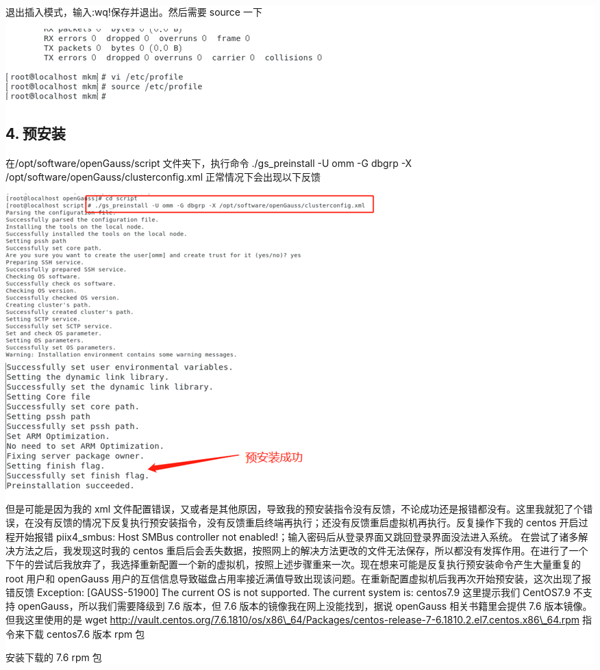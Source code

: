 退出插入模式，输入:wq!保存并退出。然后需要 source 一下

<img src='./figures/zh-cn_image_0000001174518160.png'>

## 4. 预安装<a name="zh-cn_topic_0000001219239773_section54920442414"></a>

在/opt/software/openGauss/script 文件夹下，执行命令 ./gs_preinstall -U omm -G dbgrp -X /opt/software/openGauss/clusterconfig.xml 正常情况下会出现以下反馈

<img src='./figures/zh-cn_image_0000001219597969.png'>

<img src='./figures/zh-cn_image_0000001219439461.png'>

但是可能是因为我的 xml 文件配置错误，又或者是其他原因，导致我的预安装指令没有反馈，不论成功还是报错都没有。这里我就犯了个错误，在没有反馈的情况下反复执行预安装指令，没有反馈重启终端再执行；还没有反馈重启虚拟机再执行。反复操作下我的 centos 开启过程开始报错 piix4_smbus: Host SMBus controller not enabled!；输入密码后从登录界面又跳回登录界面没法进入系统。 在尝试了诸多解决方法之后，我发现这时我的 centos 重启后会丢失数据，按照网上的解决方法更改的文件无法保存，所以都没有发挥作用。在进行了一个下午的尝试后我放弃了，我选择重新配置一个新的虚拟机，按照上述步骤重来一次。现在想来可能是反复执行预安装命令产生大量重复的 root 用户和 openGauss 用户的互信信息导致磁盘占用率接近满值导致出现该问题。在重新配置虚拟机后我再次开始预安装，这次出现了报错反馈 Exception: \[GAUSS-51900\] The current OS is not supported. The current system is: centos7.9 这里提示我们 CentOS7.9 不支持 openGauss，所以我们需要降级到 7.6 版本，但 7.6 版本的镜像我在网上没能找到，据说 openGauss 相关书籍里会提供 7.6 版本镜像。但我这里使用的是 wget http://vault.centos.org/7.6.1810/os/x86\_64/Packages/centos-release-7-6.1810.2.el7.centos.x86\_64.rpm 指令来下载 centos7.6 版本 rpm 包

安装下载的 7.6 rpm 包
